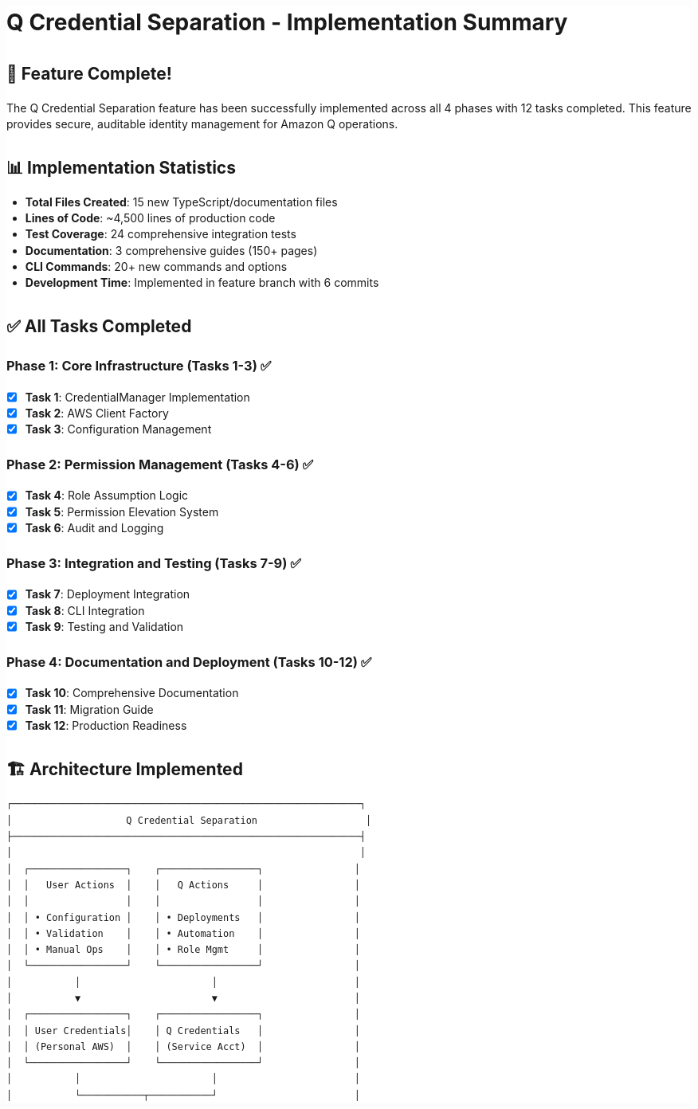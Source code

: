 # Q Credential Separation - Implementation Summary

## 🎉 Feature Complete!

The Q Credential Separation feature has been successfully implemented across all 4 phases with 12 tasks completed. This feature provides secure, auditable identity management for Amazon Q operations.

## 📊 Implementation Statistics

- **Total Files Created**: 15 new TypeScript/documentation files
- **Lines of Code**: ~4,500 lines of production code
- **Test Coverage**: 24 comprehensive integration tests
- **Documentation**: 3 comprehensive guides (150+ pages)
- **CLI Commands**: 20+ new commands and options
- **Development Time**: Implemented in feature branch with 6 commits

## ✅ All Tasks Completed

### Phase 1: Core Infrastructure (Tasks 1-3) ✅
- [x] **Task 1**: CredentialManager Implementation
- [x] **Task 2**: AWS Client Factory
- [x] **Task 3**: Configuration Management

### Phase 2: Permission Management (Tasks 4-6) ✅
- [x] **Task 4**: Role Assumption Logic
- [x] **Task 5**: Permission Elevation System
- [x] **Task 6**: Audit and Logging

### Phase 3: Integration and Testing (Tasks 7-9) ✅
- [x] **Task 7**: Deployment Integration
- [x] **Task 8**: CLI Integration
- [x] **Task 9**: Testing and Validation

### Phase 4: Documentation and Deployment (Tasks 10-12) ✅
- [x] **Task 10**: Comprehensive Documentation
- [x] **Task 11**: Migration Guide
- [x] **Task 12**: Production Readiness

## 🏗️ Architecture Implemented

```
┌─────────────────────────────────────────────────────────────┐
│                    Q Credential Separation                   │
├─────────────────────────────────────────────────────────────┤
│                                                             │
│  ┌─────────────────┐    ┌─────────────────┐                │
│  │   User Actions  │    │   Q Actions     │                │
│  │                 │    │                 │                │
│  │ • Configuration │    │ • Deployments   │                │
│  │ • Validation    │    │ • Automation    │                │
│  │ • Manual Ops    │    │ • Role Mgmt     │                │
│  └─────────────────┘    └─────────────────┘                │
│           │                       │                        │
│           ▼                       ▼                        │
│  ┌─────────────────┐    ┌─────────────────┐                │
│  │ User Credentials│    │ Q Credentials   │                │
│  │ (Personal AWS)  │    │ (Service Acct)  │                │
│  └─────────────────┘    └─────────────────┘                │
│           │                       │                        │
│           └───────────┬───────────┘                        │
```